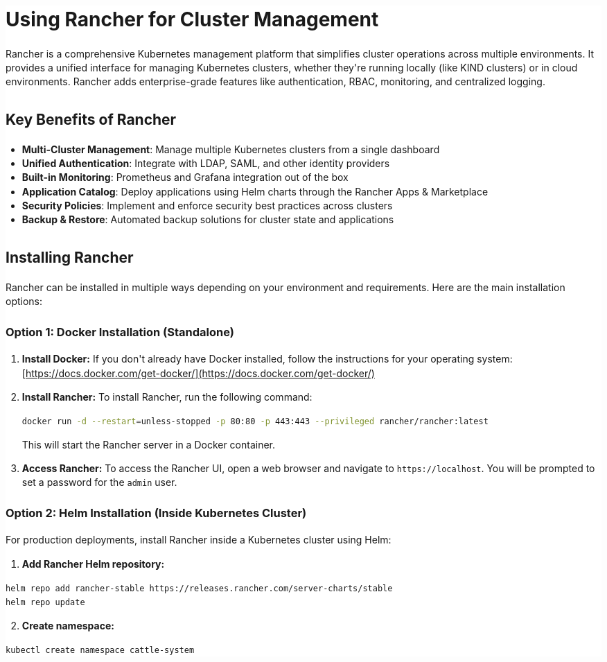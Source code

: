 # Using Rancher for Cluster Management

Rancher is a comprehensive Kubernetes management platform that simplifies cluster operations across multiple environments. It provides a unified interface for managing Kubernetes clusters, whether they're running locally (like KIND clusters) or in cloud environments. Rancher adds enterprise-grade features like authentication, RBAC, monitoring, and centralized logging.

## Key Benefits of Rancher

- **Multi-Cluster Management**: Manage multiple Kubernetes clusters from a single dashboard
- **Unified Authentication**: Integrate with LDAP, SAML, and other identity providers
- **Built-in Monitoring**: Prometheus and Grafana integration out of the box
- **Application Catalog**: Deploy applications using Helm charts through the Rancher Apps & Marketplace
- **Security Policies**: Implement and enforce security best practices across clusters
- **Backup & Restore**: Automated backup solutions for cluster state and applications

## Installing Rancher

Rancher can be installed in multiple ways depending on your environment and requirements. Here are the main installation options:

### Option 1: Docker Installation (Standalone)

1.  **Install Docker:** If you don't already have Docker installed, follow the instructions for your operating system: [https://docs.docker.com/get-docker/](https://docs.docker.com/get-docker/)

2.  **Install Rancher:** To install Rancher, run the following command:

    ```bash
    docker run -d --restart=unless-stopped -p 80:80 -p 443:443 --privileged rancher/rancher:latest
    ```

    This will start the Rancher server in a Docker container.

3.  **Access Rancher:** To access the Rancher UI, open a web browser and navigate to `https://localhost`. You will be prompted to set a password for the `admin` user.

### Option 2: Helm Installation (Inside Kubernetes Cluster)

For production deployments, install Rancher inside a Kubernetes cluster using Helm:

1. **Add Rancher Helm repository:**

```bash
helm repo add rancher-stable https://releases.rancher.com/server-charts/stable
helm repo update
```

2. **Create namespace:**

```bash
kubectl create namespace cattle-system
```
